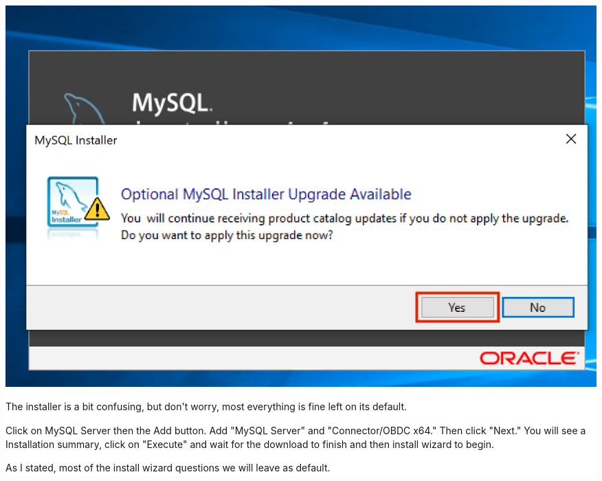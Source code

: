 ![mysql-windows-installer-download](/images/data-analytics-series/mysql_setup_45.PNG)

The installer is a bit confusing, but don't worry, most everything is fine left on its default.

Click on MySQL Server then the Add button.  Add "MySQL Server" and "Connector/OBDC x64."  Then click "Next."  You will see a Installation summary, click on "Execute" and wait for the download to finish and then install wizard to begin.

As I stated, most of the install wizard questions we will leave as default.

<video class="post-video" autoplay loop muted playsinline>
  <source src="https://ladvien.com/images/movies/mysql-server-install.mp4" 
  title="Installing the MySQL server"
  type="video/mp4">
</video>

